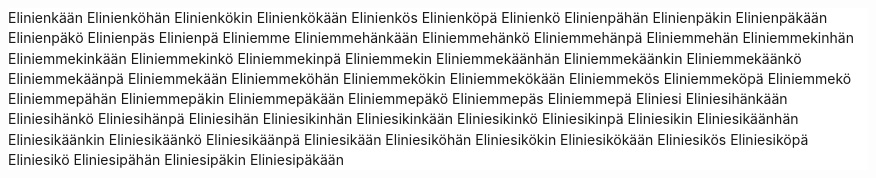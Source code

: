 Elinienkään
Elinienköhän
Elinienkökin
Elinienkökään
Elinienkös
Elinienköpä
Elinienkö
Elinienpähän
Elinienpäkin
Elinienpäkään
Elinienpäkö
Elinienpäs
Elinienpä
Eliniemme
Eliniemmehänkään
Eliniemmehänkö
Eliniemmehänpä
Eliniemmehän
Eliniemmekinhän
Eliniemmekinkään
Eliniemmekinkö
Eliniemmekinpä
Eliniemmekin
Eliniemmekäänhän
Eliniemmekäänkin
Eliniemmekäänkö
Eliniemmekäänpä
Eliniemmekään
Eliniemmeköhän
Eliniemmekökin
Eliniemmekökään
Eliniemmekös
Eliniemmeköpä
Eliniemmekö
Eliniemmepähän
Eliniemmepäkin
Eliniemmepäkään
Eliniemmepäkö
Eliniemmepäs
Eliniemmepä
Eliniesi
Eliniesihänkään
Eliniesihänkö
Eliniesihänpä
Eliniesihän
Eliniesikinhän
Eliniesikinkään
Eliniesikinkö
Eliniesikinpä
Eliniesikin
Eliniesikäänhän
Eliniesikäänkin
Eliniesikäänkö
Eliniesikäänpä
Eliniesikään
Eliniesiköhän
Eliniesikökin
Eliniesikökään
Eliniesikös
Eliniesiköpä
Eliniesikö
Eliniesipähän
Eliniesipäkin
Eliniesipäkään